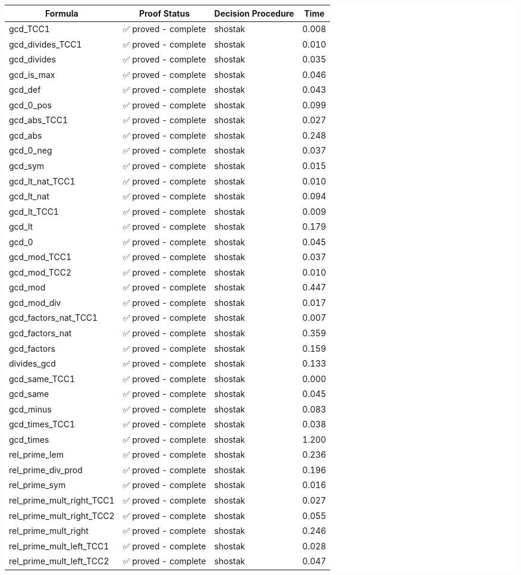 | Formula | Proof Status | Decision Procedure | Time |
| ---     | ---          | ---                | ---  |
|gcd_TCC1|✅ proved - complete|shostak|0.008|
|gcd_divides_TCC1|✅ proved - complete|shostak|0.010|
|gcd_divides|✅ proved - complete|shostak|0.035|
|gcd_is_max|✅ proved - complete|shostak|0.046|
|gcd_def|✅ proved - complete|shostak|0.043|
|gcd_0_pos|✅ proved - complete|shostak|0.099|
|gcd_abs_TCC1|✅ proved - complete|shostak|0.027|
|gcd_abs|✅ proved - complete|shostak|0.248|
|gcd_0_neg|✅ proved - complete|shostak|0.037|
|gcd_sym|✅ proved - complete|shostak|0.015|
|gcd_lt_nat_TCC1|✅ proved - complete|shostak|0.010|
|gcd_lt_nat|✅ proved - complete|shostak|0.094|
|gcd_lt_TCC1|✅ proved - complete|shostak|0.009|
|gcd_lt|✅ proved - complete|shostak|0.179|
|gcd_0|✅ proved - complete|shostak|0.045|
|gcd_mod_TCC1|✅ proved - complete|shostak|0.037|
|gcd_mod_TCC2|✅ proved - complete|shostak|0.010|
|gcd_mod|✅ proved - complete|shostak|0.447|
|gcd_mod_div|✅ proved - complete|shostak|0.017|
|gcd_factors_nat_TCC1|✅ proved - complete|shostak|0.007|
|gcd_factors_nat|✅ proved - complete|shostak|0.359|
|gcd_factors|✅ proved - complete|shostak|0.159|
|divides_gcd|✅ proved - complete|shostak|0.133|
|gcd_same_TCC1|✅ proved - complete|shostak|0.000|
|gcd_same|✅ proved - complete|shostak|0.045|
|gcd_minus|✅ proved - complete|shostak|0.083|
|gcd_times_TCC1|✅ proved - complete|shostak|0.038|
|gcd_times|✅ proved - complete|shostak|1.200|
|rel_prime_lem|✅ proved - complete|shostak|0.236|
|rel_prime_div_prod|✅ proved - complete|shostak|0.196|
|rel_prime_sym|✅ proved - complete|shostak|0.016|
|rel_prime_mult_right_TCC1|✅ proved - complete|shostak|0.027|
|rel_prime_mult_right_TCC2|✅ proved - complete|shostak|0.055|
|rel_prime_mult_right|✅ proved - complete|shostak|0.246|
|rel_prime_mult_left_TCC1|✅ proved - complete|shostak|0.028|
|rel_prime_mult_left_TCC2|✅ proved - complete|shostak|0.047|